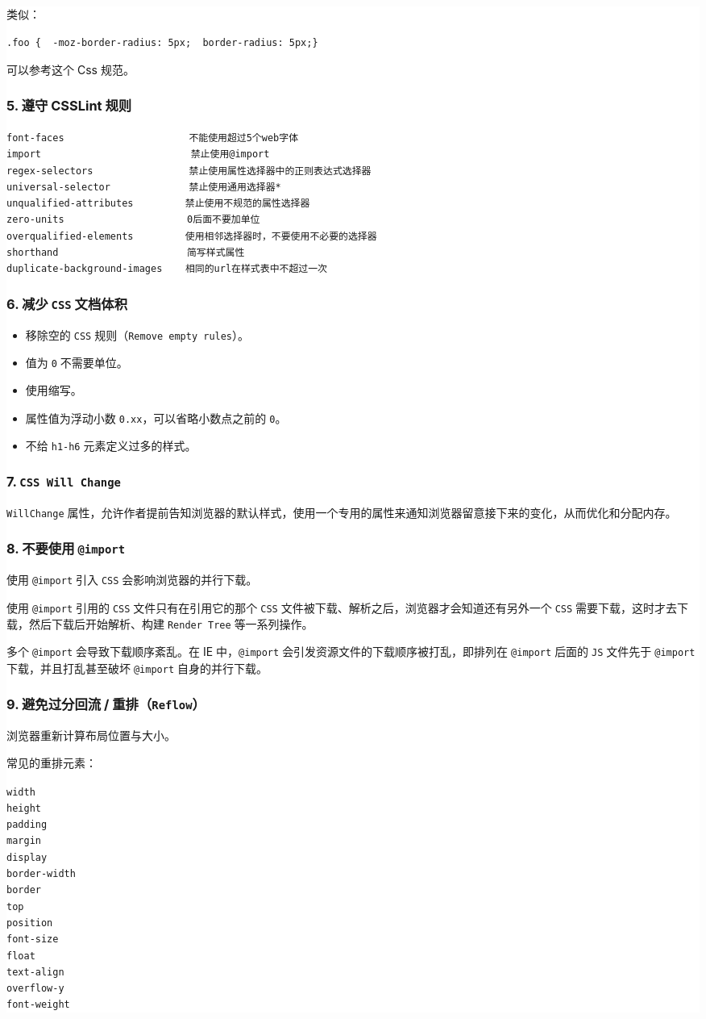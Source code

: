 类似：

```
.foo {  -moz-border-radius: 5px;  border-radius: 5px;}
```

可以参考这个 Css 规范。

### 5. 遵守 CSSLint 规则

```
font-faces        　　　　  　　　不能使用超过5个web字体
import        　　　　　　　 　　  禁止使用@import
regex-selectors        　　　　  禁止使用属性选择器中的正则表达式选择器
universal-selector    　　 　　  禁止使用通用选择器*
unqualified-attributes    　　　禁止使用不规范的属性选择器
zero-units            　　 　　　0后面不要加单位
overqualified-elements    　　　使用相邻选择器时，不要使用不必要的选择器
shorthand        　　　　　　　　 简写样式属性
duplicate-background-images    相同的url在样式表中不超过一次
```

### 6. 减少 `CSS` 文档体积

*   移除空的 `CSS` 规则（`Remove empty rules`）。
    
*   值为 `0` 不需要单位。
    
*   使用缩写。
    
*   属性值为浮动小数 `0.xx`，可以省略小数点之前的 `0`。
    
*   不给 `h1-h6` 元素定义过多的样式。
    

### 7. `CSS Will Change`

`WillChange` 属性，允许作者提前告知浏览器的默认样式，使用一个专用的属性来通知浏览器留意接下来的变化，从而优化和分配内存。

### 8. 不要使用 `@import`

使用 `@import` 引入 `CSS` 会影响浏览器的并行下载。

使用 `@import` 引用的 `CSS` 文件只有在引用它的那个 `CSS` 文件被下载、解析之后，浏览器才会知道还有另外一个 `CSS` 需要下载，这时才去下载，然后下载后开始解析、构建 `Render Tree` 等一系列操作。

多个 `@import` 会导致下载顺序紊乱。在 IE 中，`@import` 会引发资源文件的下载顺序被打乱，即排列在 `@import` 后面的 `JS` 文件先于 `@import` 下载，并且打乱甚至破坏 `@import` 自身的并行下载。

### 9. 避免过分回流 / 重排（`Reflow`）

浏览器重新计算布局位置与大小。

常见的重排元素：

```
width
height
padding
margin
display
border-width
border
top
position
font-size
float
text-align
overflow-y
font-weight
```